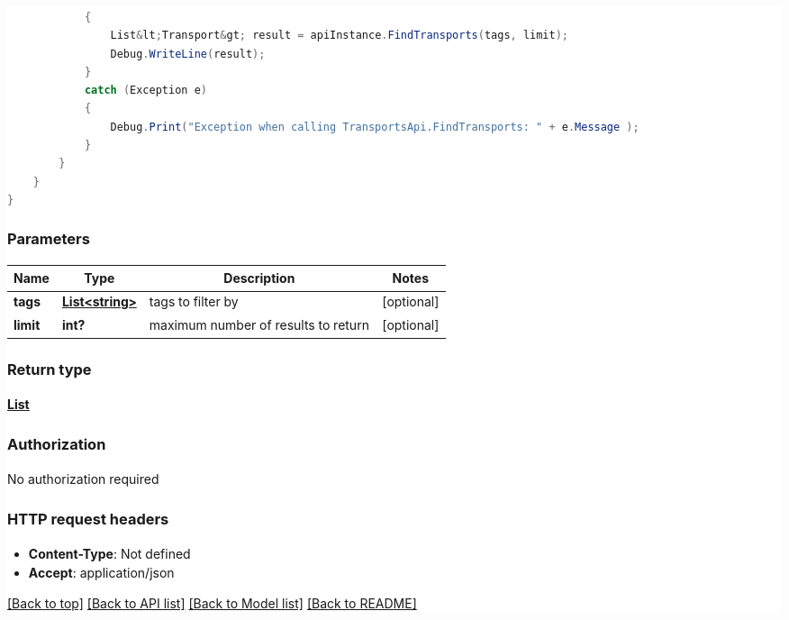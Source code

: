 ```csharp
            {
                List&lt;Transport&gt; result = apiInstance.FindTransports(tags, limit);
                Debug.WriteLine(result);
            }
            catch (Exception e)
            {
                Debug.Print("Exception when calling TransportsApi.FindTransports: " + e.Message );
            }
        }
    }
}
```

### Parameters

Name | Type | Description  | Notes
------------- | ------------- | ------------- | -------------
 **tags** | [**List&lt;string&gt;**](string.md)| tags to filter by | [optional] 
 **limit** | **int?**| maximum number of results to return | [optional] 

### Return type

[**List<Transport>**](Transport.md)

### Authorization

No authorization required

### HTTP request headers

 - **Content-Type**: Not defined
 - **Accept**: application/json

[[Back to top]](#) [[Back to API list]](../README.md#documentation-for-api-endpoints) [[Back to Model list]](../README.md#documentation-for-models) [[Back to README]](../README.md)

